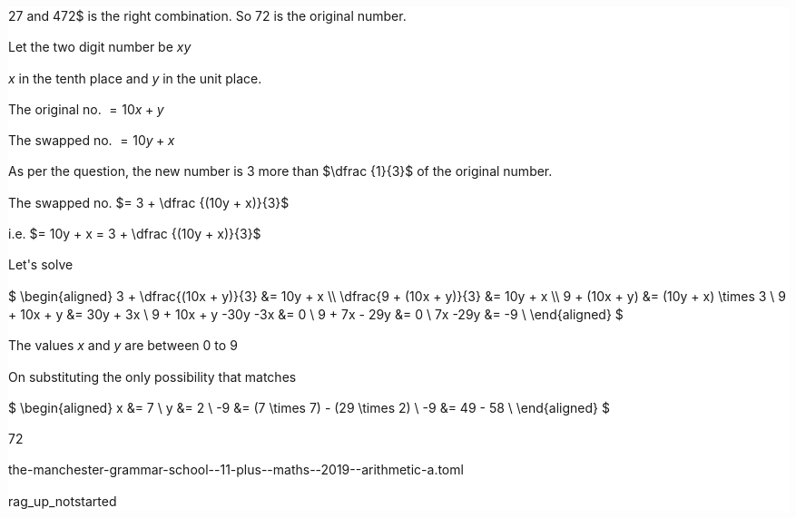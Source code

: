 $27$ and 472$ is the right combination. So $72$ is the original number.

</div>
<div class='working'>

Let the two digit number be $xy$

$x$ in the tenth place and $y$ in the unit place.

The original no. $= 10x + y$

The swapped no.  $= 10y + x$

As per the question, the new number is $3$ more than $\dfrac {1}{3}$ of the original number. 

The swapped no. $= 3 + \dfrac {(10y + x)}{3}$

i.e.  $= 10y + x = 3 + \dfrac {(10y + x)}{3}$

Let's solve

$
\begin{aligned}
3 + \dfrac{(10x + y)}{3} &= 10y + x \\\\
\dfrac{9 + (10x + y)}{3} &= 10y + x \\\\
           9 + (10x + y) &= (10y + x) \times 3 \\
             9 + 10x + y &= 30y + 3x \\
    9 + 10x + y -30y -3x &= 0 \\
            9 + 7x - 29y &= 0 \\
                 7x -29y &= -9 \\
\end{aligned}
$


The values $x$ and $y$ are between $0$ to $9$

On substituting the only possibility that matches

$
\begin{aligned}
 x &= 7 \\
 y &= 2 \\
-9 &= (7 \times 7) - (29 \times 2)  \\
-9 &= 49 - 58 \\
\end{aligned}
$

</div>
</div>
<div class='answers'>
<div class='answer'>

$72$

</div>
</div>

<div class='papername'>
<p>the-manchester-grammar-school--11-plus--maths--2019--arithmetic-a.toml</p>
</div>
<div class='rag'>
<p>rag_up_notstarted</p>
</div>
</div>
</li>
</ul>
</div>
